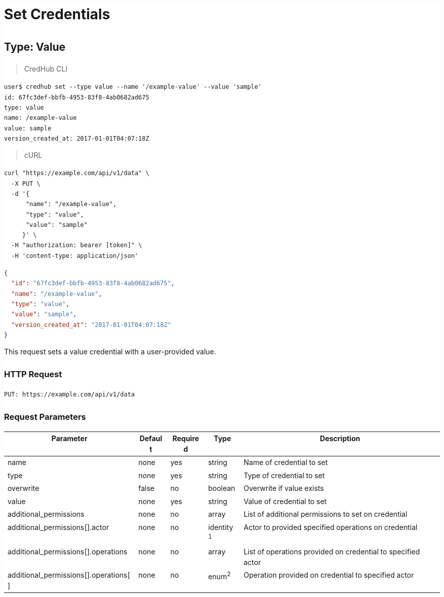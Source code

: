 # Set Credentials

## Type: Value

> CredHub CLI

```shell
user$ credhub set --type value --name '/example-value' --value 'sample'
id: 67fc3def-bbfb-4953-83f8-4ab0682ad675
type: value
name: /example-value
value: sample
version_created_at: 2017-01-01T04:07:18Z
```

> cURL

```shell
curl "https://example.com/api/v1/data" \
  -X PUT \
  -d '{ 
      "name": "/example-value", 
      "type": "value", 
      "value": "sample"
     }' \
  -H "authorization: bearer [token]" \
  -H 'content-type: application/json'
```

```json
{
  "id": "67fc3def-bbfb-4953-83f8-4ab0682ad675",
  "name": "/example-value",
  "type": "value",
  "value": "sample",
  "version_created_at": "2017-01-01T04:07:18Z"
}
```

This request sets a value credential with a user-provided value. 

### HTTP Request

`PUT: https://example.com/api/v1/data`

### Request Parameters

Parameter | Default | Required | Type | Description
--------- | --------- | --------- | --------- | ------------
name | none | yes | string | Name of credential to set
type | none | yes | string | Type of credential to set
overwrite | false | no | boolean | Overwrite if value exists 
value | none | yes | string | Value of credential to set  
additional_permissions | none | no | array | List of additional permissions to set on credential
additional_permissions[].actor | none | no | identity<sup>1</sup> | Actor to provided specified operations on credential
additional_permissions[].operations | none | no | array | List of operations provided on credential to specified actor
additional_permissions[].operations[] | none | no | enum<sup>2</sup> | Operation provided on credential to specified actor
